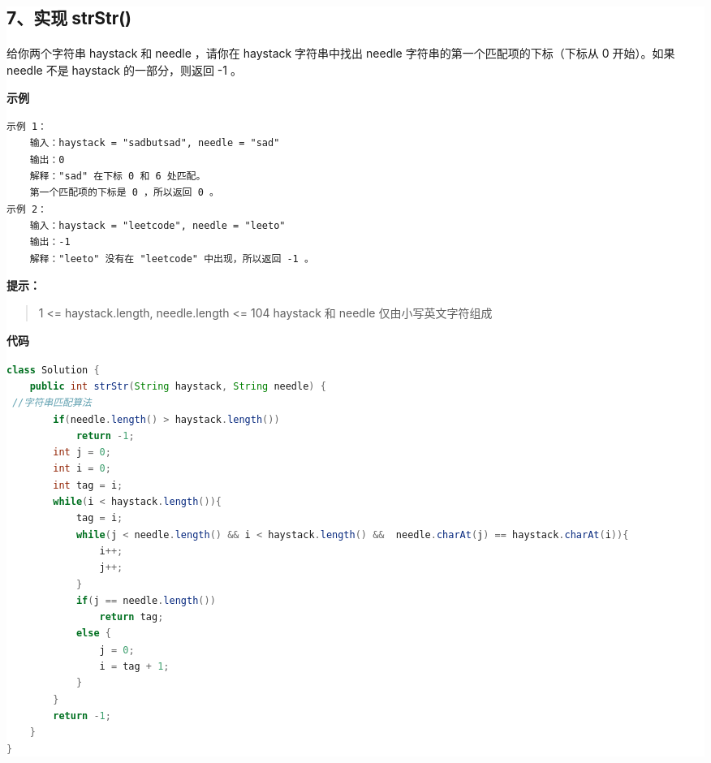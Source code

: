 

## 7、实现 strStr()

给你两个字符串 haystack 和 needle ，请你在 haystack 字符串中找出 needle 字符串的第一个匹配项的下标（下标从 0 开始）。如果 needle 不是 haystack 的一部分，则返回  -1 。

**示例**

```
示例 1：
    输入：haystack = "sadbutsad", needle = "sad"
    输出：0
    解释："sad" 在下标 0 和 6 处匹配。
    第一个匹配项的下标是 0 ，所以返回 0 。
示例 2：
    输入：haystack = "leetcode", needle = "leeto"
    输出：-1
    解释："leeto" 没有在 "leetcode" 中出现，所以返回 -1 。
```

**提示：**

>1 <= haystack.length, needle.length <= 104
>haystack 和 needle 仅由小写英文字符组成

**代码**

```java
class Solution {
    public int strStr(String haystack, String needle) {
 //字符串匹配算法
        if(needle.length() > haystack.length())
            return -1;
        int j = 0;
        int i = 0;
        int tag = i;
        while(i < haystack.length()){
            tag = i;
            while(j < needle.length() && i < haystack.length() &&  needle.charAt(j) == haystack.charAt(i)){
                i++;
                j++;
            }
            if(j == needle.length())
                return tag;
            else {
                j = 0;
                i = tag + 1;
            }
        }
        return -1;
    }
}
```
